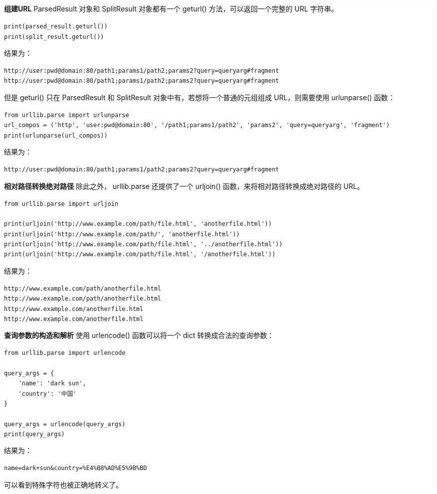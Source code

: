 **组建URL**
ParsedResult 对象和 SplitResult 对象都有一个 geturl() 方法，可以返回一个完整的 URL 字符串。

```
print(parsed_result.geturl())
print(split_result.geturl())
```
结果为：

```
http://user:pwd@domain:80/path1;params1/path2;params2?query=queryarg#fragment
http://user:pwd@domain:80/path1;params1/path2;params2?query=queryarg#fragment
```
但是 geturl() 只在 ParsedResult 和 SplitResult 对象中有，若想将一个普通的元组组成 URL，则需要使用 urlunparse() 函数：

```
from urllib.parse import urlunparse
url_compos = ('http', 'user:pwd@domain:80', '/path1;params1/path2', 'params2', 'query=queryarg', 'fragment')
print(urlunparse(url_compos))
```
结果为：
```
http://user:pwd@domain:80/path1;params1/path2;params2?query=queryarg#fragment
```
**相对路径转换绝对路径**
除此之外， urllib.parse 还提供了一个 urljoin() 函数，来将相对路径转换成绝对路径的 URL。

```
from urllib.parse import urljoin

print(urljoin('http://www.example.com/path/file.html', 'anotherfile.html'))
print(urljoin('http://www.example.com/path/', 'anotherfile.html'))
print(urljoin('http://www.example.com/path/file.html', '../anotherfile.html'))
print(urljoin('http://www.example.com/path/file.html', '/anotherfile.html'))
```
结果为：
```
http://www.example.com/path/anotherfile.html
http://www.example.com/path/anotherfile.html
http://www.example.com/anotherfile.html
http://www.example.com/anotherfile.html
```
**查询参数的构造和解析**
使用 urlencode() 函数可以将一个 dict 转换成合法的查询参数：

```
from urllib.parse import urlencode

query_args = {
    'name': 'dark sun',
    'country': '中国'
}

query_args = urlencode(query_args)
print(query_args)
```
结果为：
```
name=dark+sun&country=%E4%B8%AD%E5%9B%BD
```
可以看到特殊字符也被正确地转义了。
